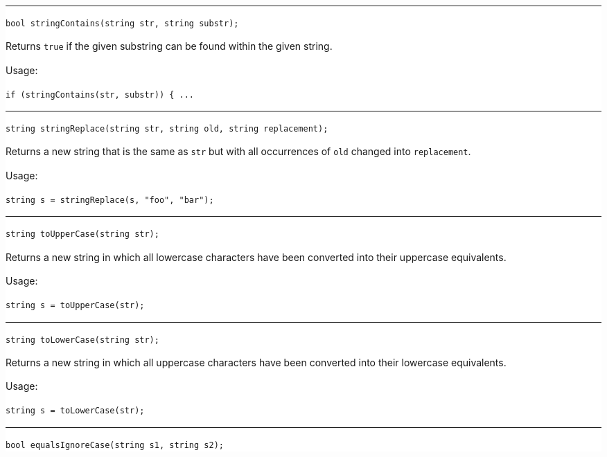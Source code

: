 ***

```
bool stringContains(string str, string substr);
```

Returns `true` if the given substring can be found within the given string.

Usage:

```
if (stringContains(str, substr)) { ...
```

***

```
string stringReplace(string str, string old, string replacement);
```

Returns a new string that is the same as `str` but with all occurrences of `old` changed into `replacement`.

Usage:

```
string s = stringReplace(s, "foo", "bar");
```

***

```
string toUpperCase(string str);
```

Returns a new string in which all lowercase characters have been converted into their uppercase equivalents.

Usage:

```
string s = toUpperCase(str);
```

***

```
string toLowerCase(string str);
```

Returns a new string in which all uppercase characters have been converted into their lowercase equivalents.

Usage:

```
string s = toLowerCase(str);
```

***

```
bool equalsIgnoreCase(string s1, string s2);
```
